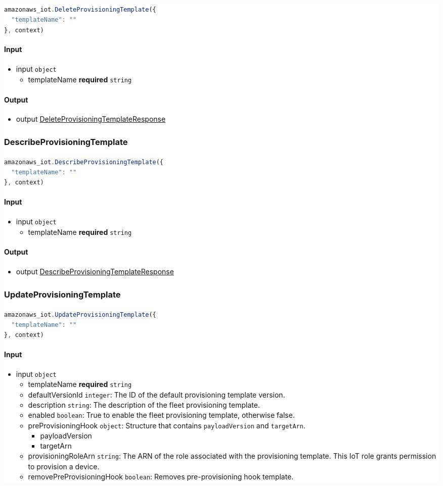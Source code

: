 

```js
amazonaws_iot.DeleteProvisioningTemplate({
  "templateName": ""
}, context)
```

#### Input
* input `object`
  * templateName **required** `string`

#### Output
* output [DeleteProvisioningTemplateResponse](#deleteprovisioningtemplateresponse)

### DescribeProvisioningTemplate



```js
amazonaws_iot.DescribeProvisioningTemplate({
  "templateName": ""
}, context)
```

#### Input
* input `object`
  * templateName **required** `string`

#### Output
* output [DescribeProvisioningTemplateResponse](#describeprovisioningtemplateresponse)

### UpdateProvisioningTemplate



```js
amazonaws_iot.UpdateProvisioningTemplate({
  "templateName": ""
}, context)
```

#### Input
* input `object`
  * templateName **required** `string`
  * defaultVersionId `integer`: The ID of the default provisioning template version.
  * description `string`: The description of the fleet provisioning template.
  * enabled `boolean`: True to enable the fleet provisioning template, otherwise false.
  * preProvisioningHook `object`: Structure that contains <code>payloadVersion</code> and <code>targetArn</code>.
    * payloadVersion
    * targetArn
  * provisioningRoleArn `string`: The ARN of the role associated with the provisioning template. This IoT role grants permission to provision a device.
  * removePreProvisioningHook `boolean`: Removes pre-provisioning hook template.
